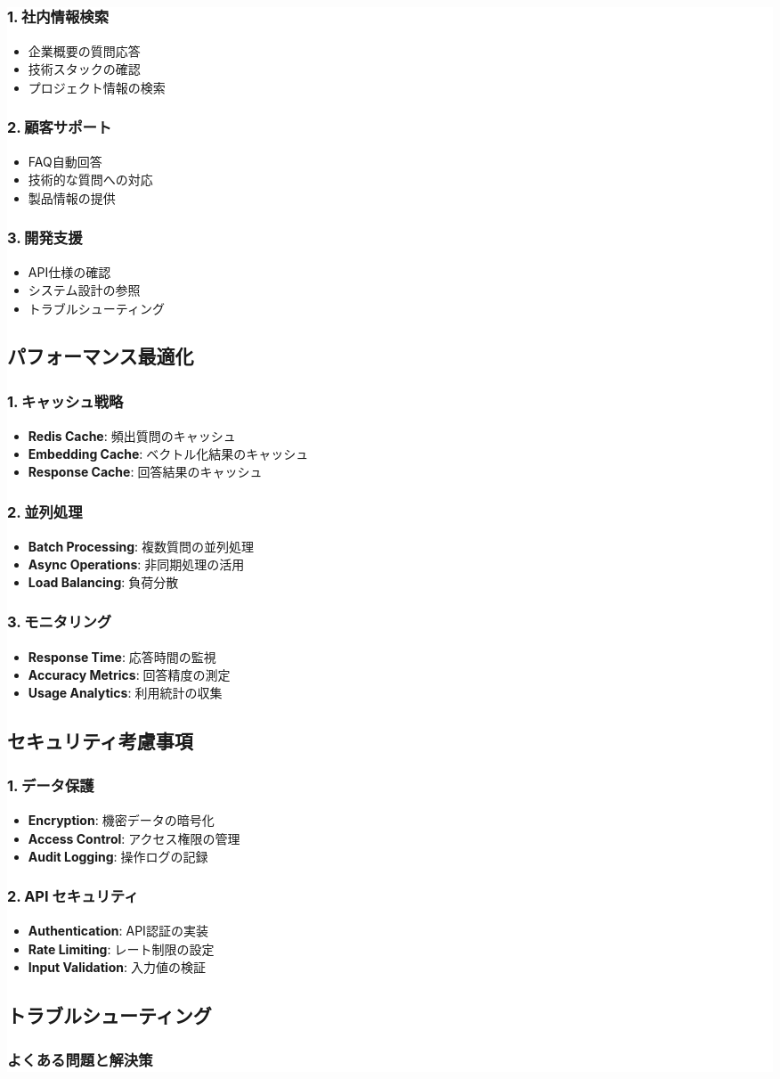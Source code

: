 ### 1. 社内情報検索
- 企業概要の質問応答
- 技術スタックの確認
- プロジェクト情報の検索

### 2. 顧客サポート
- FAQ自動回答
- 技術的な質問への対応
- 製品情報の提供

### 3. 開発支援
- API仕様の確認
- システム設計の参照
- トラブルシューティング

## パフォーマンス最適化

### 1. キャッシュ戦略
- **Redis Cache**: 頻出質問のキャッシュ
- **Embedding Cache**: ベクトル化結果のキャッシュ
- **Response Cache**: 回答結果のキャッシュ

### 2. 並列処理
- **Batch Processing**: 複数質問の並列処理
- **Async Operations**: 非同期処理の活用
- **Load Balancing**: 負荷分散

### 3. モニタリング
- **Response Time**: 応答時間の監視
- **Accuracy Metrics**: 回答精度の測定
- **Usage Analytics**: 利用統計の収集

## セキュリティ考慮事項

### 1. データ保護
- **Encryption**: 機密データの暗号化
- **Access Control**: アクセス権限の管理
- **Audit Logging**: 操作ログの記録

### 2. API セキュリティ
- **Authentication**: API認証の実装
- **Rate Limiting**: レート制限の設定
- **Input Validation**: 入力値の検証

## トラブルシューティング

### よくある問題と解決策
